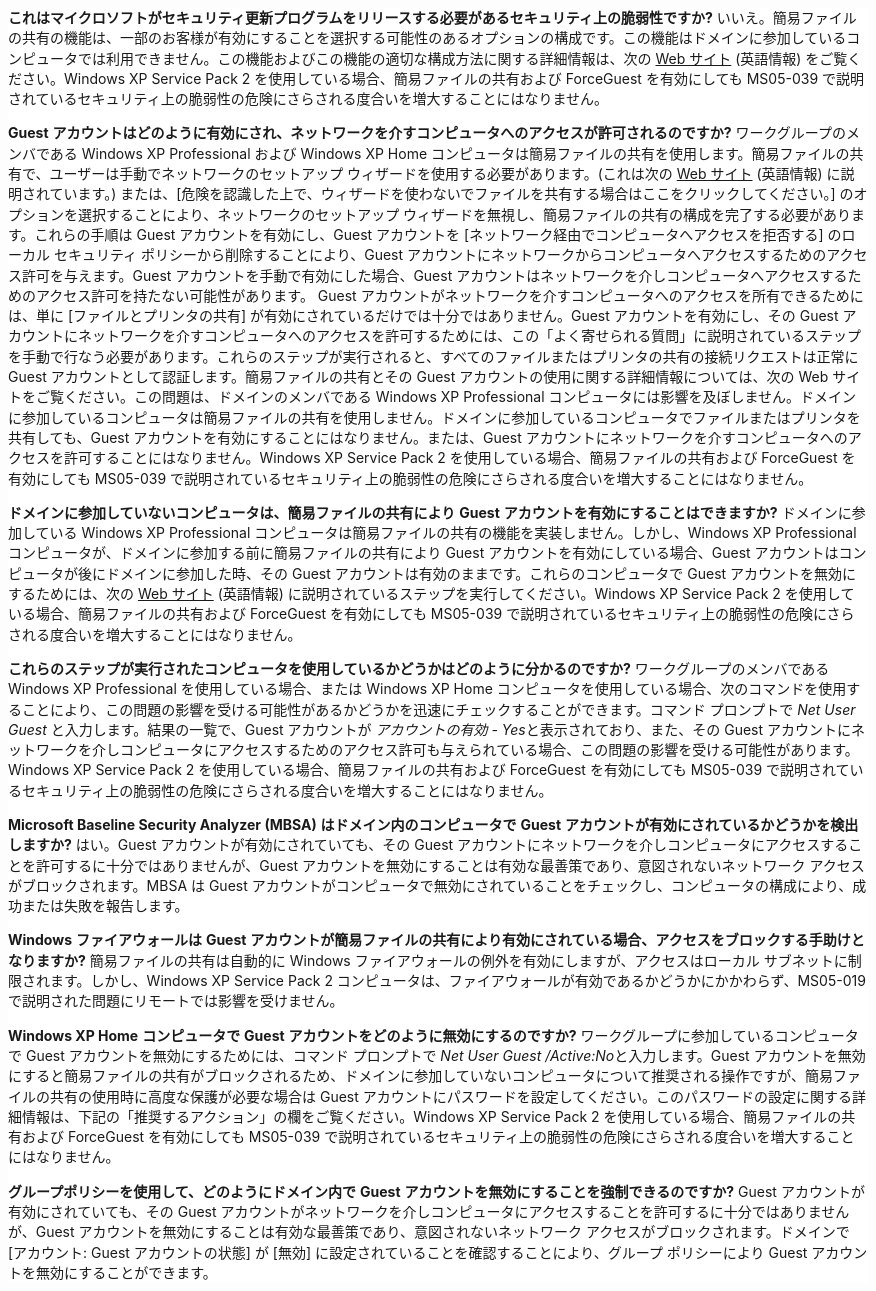 **これはマイクロソフトがセキュリティ更新プログラムをリリースする必要があるセキュリティ上の脆弱性ですか?**
いいえ。簡易ファイルの共有の機能は、一部のお客様が有効にすることを選択する可能性のあるオプションの構成です。この機能はドメインに参加しているコンピュータでは利用できません。この機能およびこの機能の適切な構成方法に関する詳細情報は、次の [Web サイト](http://www.microsoft.com/technet/prodtechnol/winxppro/reskit/default.mspx) (英語情報) をご覧ください。Windows XP Service Pack 2 を使用している場合、簡易ファイルの共有および ForceGuest を有効にしても MS05-039 で説明されているセキュリティ上の脆弱性の危険にさらされる度合いを増大することにはなりません。

**Guest** **アカウントはどのように有効にされ、ネットワークを介すコンピュータへのアクセスが許可されるのですか?**
ワークグループのメンバである Windows XP Professional および Windows XP Home コンピュータは簡易ファイルの共有を使用します。簡易ファイルの共有で、ユーザーは手動でネットワークのセットアップ ウィザードを使用する必要があります。(これは次の [Web サイト](http://www.microsoft.com/resources/documentation/windows/xp/all/proddocs/en-us/hnw_setupw.mspx) (英語情報) に説明されています。) または、\[危険を認識した上で、ウィザードを使わないでファイルを共有する場合はここをクリックしてください。\] のオプションを選択することにより、ネットワークのセットアップ ウィザードを無視し、簡易ファイルの共有の構成を完了する必要があります。これらの手順は Guest アカウントを有効にし、Guest アカウントを \[ネットワーク経由でコンピュータへアクセスを拒否する\] のローカル セキュリティ ポリシーから削除することにより、Guest アカウントにネットワークからコンピュータへアクセスするためのアクセス許可を与えます。Guest アカウントを手動で有効にした場合、Guest アカウントはネットワークを介しコンピュータへアクセスするためのアクセス許可を持たない可能性があります。
Guest アカウントがネットワークを介すコンピュータへのアクセスを所有できるためには、単に \[ファイルとプリンタの共有\] が有効にされているだけでは十分ではありません。Guest アカウントを有効にし、その Guest アカウントにネットワークを介すコンピュータへのアクセスを許可するためには、この「よく寄せられる質問」に説明されているステップを手動で行なう必要があります。これらのステップが実行されると、すべてのファイルまたはプリンタの共有の接続リクエストは正常に Guest アカウントとして認証します。簡易ファイルの共有とその Guest アカウントの使用に関する詳細情報については、次の Web サイトをご覧ください。この問題は、ドメインのメンバである Windows XP Professional コンピュータには影響を及ぼしません。ドメインに参加しているコンピュータは簡易ファイルの共有を使用しません。ドメインに参加しているコンピュータでファイルまたはプリンタを共有しても、Guest アカウントを有効にすることにはなりません。または、Guest アカウントにネットワークを介すコンピュータへのアクセスを許可することにはなりません。Windows XP Service Pack 2 を使用している場合、簡易ファイルの共有および ForceGuest を有効にしても MS05-039 で説明されているセキュリティ上の脆弱性の危険にさらされる度合いを増大することにはなりません。

**ドメインに参加していないコンピュータは、簡易ファイルの共有により** **Guest** **アカウントを有効にすることはできますか?**
ドメインに参加している Windows XP Professional コンピュータは簡易ファイルの共有の機能を実装しません。しかし、Windows XP Professional コンピュータが、ドメインに参加する前に簡易ファイルの共有により Guest アカウントを有効にしている場合、Guest アカウントはコンピュータが後にドメインに参加した時、その Guest アカウントは有効のままです。これらのコンピュータで Guest アカウントを無効にするためには、次の [Web サイト](http://www.microsoft.com/technet/prodtechnol/winxppro/reskit/default.mspx) (英語情報) に説明されているステップを実行してください。Windows XP Service Pack 2 を使用している場合、簡易ファイルの共有および ForceGuest を有効にしても MS05-039 で説明されているセキュリティ上の脆弱性の危険にさらされる度合いを増大することにはなりません。

**これらのステップが実行されたコンピュータを使用しているかどうかはどのように分かるのですか?**
ワークグループのメンバである Windows XP Professional を使用している場合、または Windows XP Home コンピュータを使用している場合、次のコマンドを使用することにより、この問題の影響を受ける可能性があるかどうかを迅速にチェックすることができます。コマンド プロンプトで *Net User Guest* と入力します。結果の一覧で、Guest アカウントが *アカウントの有効* *- Yes*と表示されており、また、その Guest アカウントにネットワークを介しコンピュータにアクセスするためのアクセス許可も与えられている場合、この問題の影響を受ける可能性があります。Windows XP Service Pack 2 を使用している場合、簡易ファイルの共有および ForceGuest を有効にしても MS05-039 で説明されているセキュリティ上の脆弱性の危険にさらされる度合いを増大することにはなりません。

**Microsoft Baseline Security Analyzer (MBSA)** **はドメイン内のコンピュータで** **Guest** **アカウントが有効にされているかどうかを検出しますか?**
はい。Guest アカウントが有効にされていても、その Guest アカウントにネットワークを介しコンピュータにアクセスすることを許可するに十分ではありませんが、Guest アカウントを無効にすることは有効な最善策であり、意図されないネットワーク アクセスがブロックされます。MBSA は Guest アカウントがコンピュータで無効にされていることをチェックし、コンピュータの構成により、成功または失敗を報告します。

**Windows** **ファイアウォールは** **Guest** **アカウントが簡易ファイルの共有により有効にされている場合、アクセスをブロックする手助けとなりますか?**
簡易ファイルの共有は自動的に Windows ファイアウォールの例外を有効にしますが、アクセスはローカル サブネットに制限されます。しかし、Windows XP Service Pack 2 コンピュータは、ファイアウォールが有効であるかどうかにかかわらず、MS05-019 で説明された問題にリモートでは影響を受けません。

**Windows XP Home** **コンピュータで** **Guest** **アカウントをどのように無効にするのですか?**
ワークグループに参加しているコンピュータで Guest アカウントを無効にするためには、コマンド プロンプトで *Net User Guest /Active:No*と入力します。Guest アカウントを無効にすると簡易ファイルの共有がブロックされるため、ドメインに参加していないコンピュータについて推奨される操作ですが、簡易ファイルの共有の使用時に高度な保護が必要な場合は Guest アカウントにパスワードを設定してください。このパスワードの設定に関する詳細情報は、下記の「推奨するアクション」の欄をご覧ください。Windows XP Service Pack 2 を使用している場合、簡易ファイルの共有および ForceGuest を有効にしても MS05-039 で説明されているセキュリティ上の脆弱性の危険にさらされる度合いを増大することにはなりません。

**グループポリシーを使用して、どのようにドメイン内で** **Guest** **アカウントを無効にすることを強制できるのですか?**
Guest アカウントが有効にされていても、その Guest アカウントがネットワークを介しコンピュータにアクセスすることを許可するに十分ではありませんが、Guest アカウントを無効にすることは有効な最善策であり、意図されないネットワーク アクセスがブロックされます。ドメインで \[アカウント: Guest アカウントの状態\] が \[無効\] に設定されていることを確認することにより、グループ ポリシーにより Guest アカウントを無効にすることができます。
